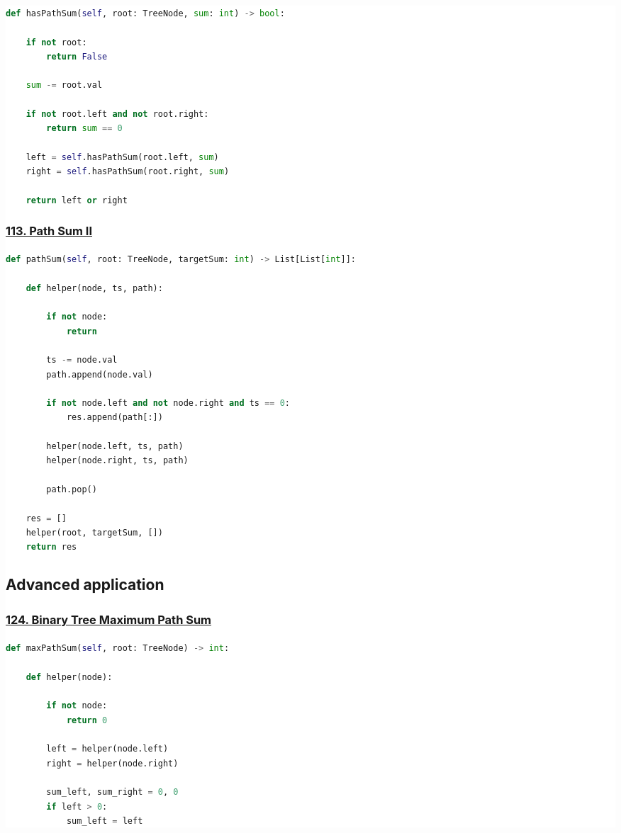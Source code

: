 
```python
def hasPathSum(self, root: TreeNode, sum: int) -> bool:
    
    if not root: 
        return False
    
    sum -= root.val
    
    if not root.left and not root.right:
        return sum == 0
    
    left = self.hasPathSum(root.left, sum)
    right = self.hasPathSum(root.right, sum)
    
    return left or right
```

### [113. Path Sum II](https://leetcode.com/problems/path-sum-ii/)


```python
def pathSum(self, root: TreeNode, targetSum: int) -> List[List[int]]:
    
    def helper(node, ts, path):
        
        if not node:
            return 
        
        ts -= node.val
        path.append(node.val)
        
        if not node.left and not node.right and ts == 0:
            res.append(path[:])
        
        helper(node.left, ts, path)
        helper(node.right, ts, path)
        
        path.pop()
                
    res = []
    helper(root, targetSum, [])
    return res
```

## Advanced application

### [124. Binary Tree Maximum Path Sum](https://leetcode.com/problems/binary-tree-maximum-path-sum/)


```python
def maxPathSum(self, root: TreeNode) -> int:  
    
    def helper(node):
        
        if not node:
            return 0
        
        left = helper(node.left)
        right = helper(node.right)
        
        sum_left, sum_right = 0, 0
        if left > 0:
            sum_left = left
```